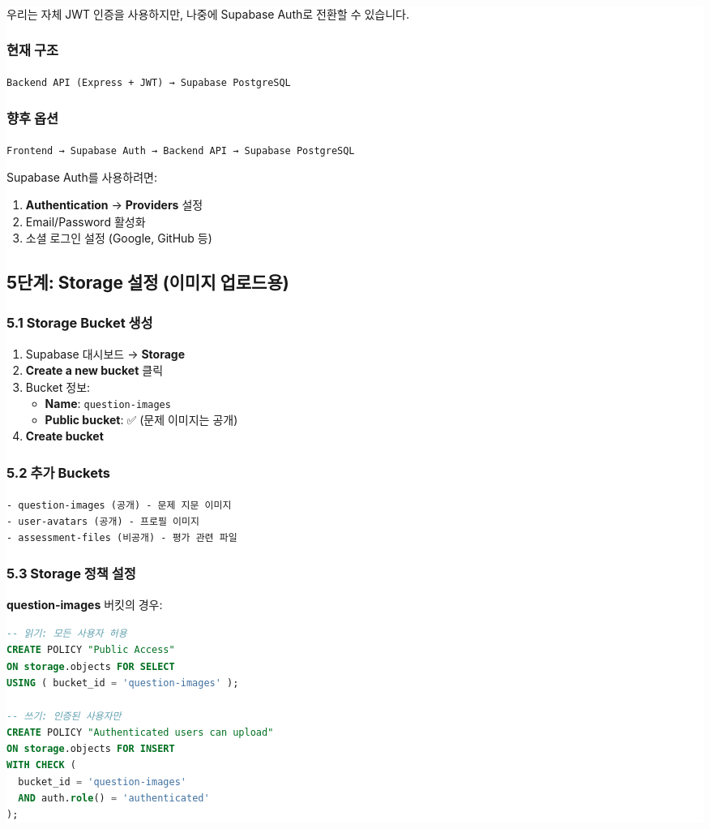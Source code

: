 우리는 자체 JWT 인증을 사용하지만, 나중에 Supabase Auth로 전환할 수 있습니다.

### 현재 구조
```
Backend API (Express + JWT) → Supabase PostgreSQL
```

### 향후 옵션
```
Frontend → Supabase Auth → Backend API → Supabase PostgreSQL
```

Supabase Auth를 사용하려면:

1. **Authentication** → **Providers** 설정
2. Email/Password 활성화
3. 소셜 로그인 설정 (Google, GitHub 등)

## 5단계: Storage 설정 (이미지 업로드용)

### 5.1 Storage Bucket 생성

1. Supabase 대시보드 → **Storage**
2. **Create a new bucket** 클릭
3. Bucket 정보:
   - **Name**: `question-images`
   - **Public bucket**: ✅ (문제 이미지는 공개)
4. **Create bucket**

### 5.2 추가 Buckets

```
- question-images (공개) - 문제 지문 이미지
- user-avatars (공개) - 프로필 이미지
- assessment-files (비공개) - 평가 관련 파일
```

### 5.3 Storage 정책 설정

**question-images** 버킷의 경우:

```sql
-- 읽기: 모든 사용자 허용
CREATE POLICY "Public Access"
ON storage.objects FOR SELECT
USING ( bucket_id = 'question-images' );

-- 쓰기: 인증된 사용자만
CREATE POLICY "Authenticated users can upload"
ON storage.objects FOR INSERT
WITH CHECK (
  bucket_id = 'question-images'
  AND auth.role() = 'authenticated'
);
```
